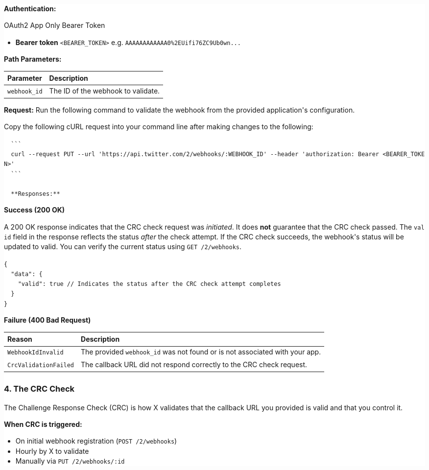 **Authentication:**

OAuth2 App Only Bearer Token

* **Bearer token** `<BEARER_TOKEN>` e.g. `AAAAAAAAAAAA0%2EUifi76ZC9Ub0wn...`

**Path Parameters:**

| Parameter | Description |
| :---- | :---- |
| `webhook_id` | The ID of the webhook to validate. |

**Request:** Run the following command to validate the webhook from the provided application's configuration.

Copy the following cURL request into your command line after making changes to the following:

````
  ```
  curl --request PUT --url 'https://api.twitter.com/2/webhooks/:WEBHOOK_ID' --header 'authorization: Bearer <BEARER_TOKEN>'
  ```

  **Responses:**
````

**Success (200 OK)**

A 200 OK response indicates that the CRC check request was *initiated*. It does **not** guarantee that the CRC check passed. The `valid` field in the response reflects the status *after* the check attempt. If the CRC check succeeds, the webhook's status will be updated to valid. You can verify the current status using `GET /2/webhooks`.

```
{
  "data": {
    "valid": true // Indicates the status after the CRC check attempt completes
  }
}
```

**Failure (400 Bad Request)**

| Reason | Description |
| :---- | :---- |
| `WebhookIdInvalid` | The provided `webhook_id` was not found or is not associated with your app. |
| `CrcValidationFailed` | The callback URL did not respond correctly to the CRC check request. |

### 4\. The CRC Check 

The Challenge Response Check (CRC) is how X validates that the callback URL you provided is valid and that you control it.

**When CRC is triggered:**

* On initial webhook registration (`POST /2/webhooks`)  
* Hourly by X to validate  
* Manually via `PUT /2/webhooks/:id`
